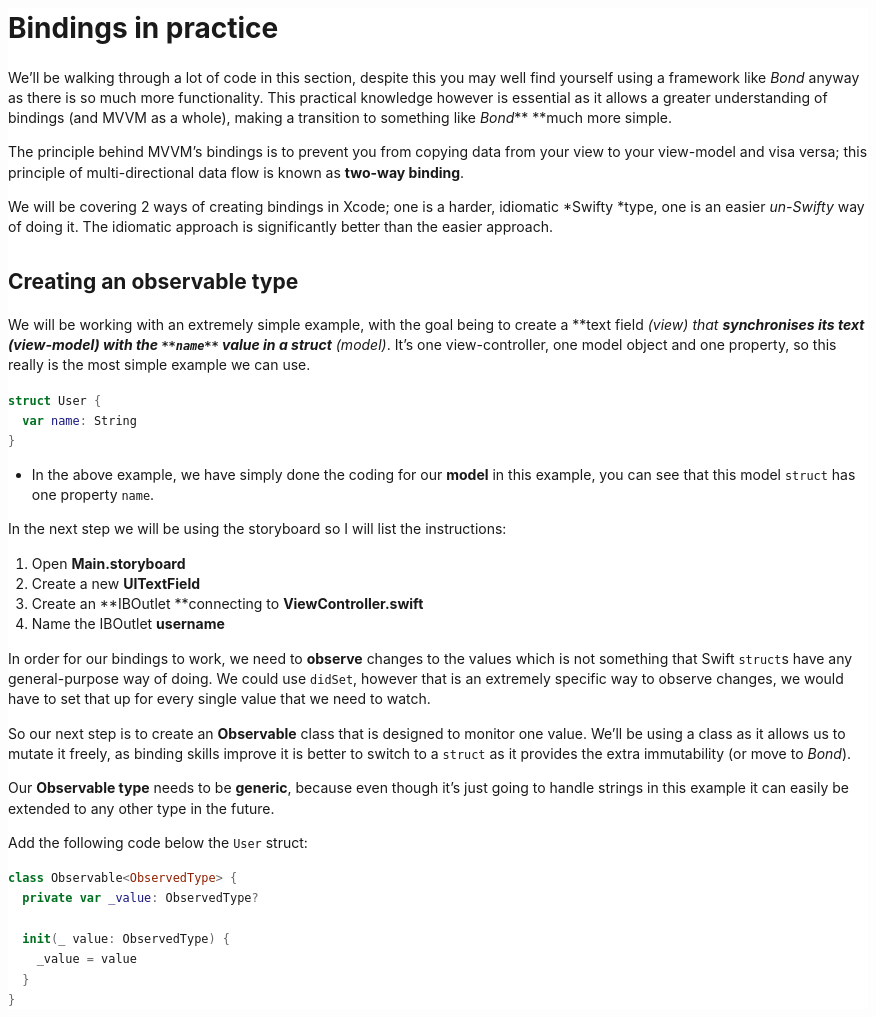 Bindings in practice
====================

We’ll be walking through a lot of code in this section, despite this you may well find yourself using a framework like *Bond* anyway as there is so much more functionality. This practical knowledge however is essential as it allows a greater understanding of bindings (and MVVM as a whole), making a transition to something like *Bond*** **much more simple.

The principle behind MVVM’s bindings is to prevent you from copying data from your view to your view-model and visa versa; this principle of multi-directional data flow is known as **two-way binding**.

We will be covering 2 ways of creating bindings in Xcode; one is a harder, idiomatic *Swifty *type, one is an easier *un-Swifty* way of doing it. The idiomatic approach is significantly better than the easier approach.

Creating an observable type
---------------------------

We will be working with an extremely simple example, with the goal being to create a **text field ***(view)* that **synchronises its text ***(view-model)* with the `​**name**`**​ value in a struct*** (model)*. It’s one view-controller, one model object and one property, so this really is the most simple example we can use.

```swift
struct User {
  var name: String
}
```

* In the above example, we have simply done the coding for our **model** in this example, you can see that this model `​struct`​ has one property `​name`​.

In the next step we will be using the storyboard so I will list the instructions:

1. Open **Main.storyboard**
2. Create a new **UITextField**
3. Create an **IBOutlet **connecting to **ViewController.swift**
  1. Name the IBOutlet **username**

In order for our bindings to work, we need to **observe** changes to the values which is not something that Swift `​struct`​s have any general-purpose way of doing. We could use `​didSet`​, however that is an extremely specific way to observe changes, we would have to set that up for every single value that we need to watch.

So our next step is to create an **Observable** class that is designed to monitor one value. We’ll be using a class as it allows us to mutate it freely, as binding skills improve it is better to switch to a `​struct`​ as it provides the extra immutability (or move to *Bond*).

Our **Observable type** needs to be **generic**, because even though it’s just going to handle strings in this example it can easily be extended to any other type in the future.

Add the following code below the `​User`​ struct:

```swift
class Observable<ObservedType> {
  private var _value: ObservedType?
  
  init(_ value: ObservedType) {
    _value = value
  }
}
```
